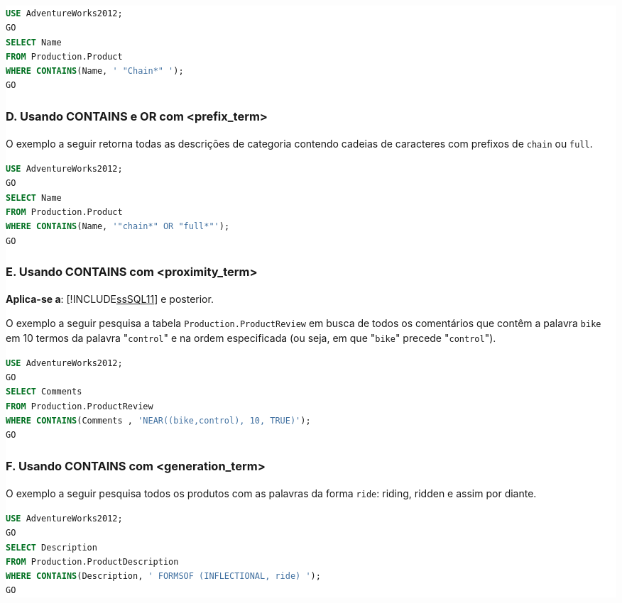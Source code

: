 ```sql  
USE AdventureWorks2012;  
GO  
SELECT Name  
FROM Production.Product  
WHERE CONTAINS(Name, ' "Chain*" ');  
GO  
```  
  
### <a name="d-using-contains-and-or-with-prefix_term"></a>D. Usando CONTAINS e OR com \<prefix_term>  
 O exemplo a seguir retorna todas as descrições de categoria contendo cadeias de caracteres com prefixos de `chain` ou `full`.  
  
```sql  
USE AdventureWorks2012;  
GO  
SELECT Name  
FROM Production.Product  
WHERE CONTAINS(Name, '"chain*" OR "full*"');  
GO  
```  
  
### <a name="e-using-contains-with-proximity_term"></a>E. Usando CONTAINS com \<proximity_term>  
  
**Aplica-se a**: [!INCLUDE[ssSQL11](../../includes/sssql11-md.md)] e posterior. 
  
 O exemplo a seguir pesquisa a tabela `Production.ProductReview` em busca de todos os comentários que contêm a palavra `bike` em 10 termos da palavra "`control`" e na ordem especificada (ou seja, em que "`bike`" precede "`control`").  
  
```sql  
USE AdventureWorks2012;  
GO  
SELECT Comments  
FROM Production.ProductReview  
WHERE CONTAINS(Comments , 'NEAR((bike,control), 10, TRUE)');  
GO  
```  
  
### <a name="f-using-contains-with-generation_term"></a>F. Usando CONTAINS com \<generation_term>  
 O exemplo a seguir pesquisa todos os produtos com as palavras da forma `ride`: riding, ridden e assim por diante.  
  
```sql  
USE AdventureWorks2012;  
GO  
SELECT Description  
FROM Production.ProductDescription  
WHERE CONTAINS(Description, ' FORMSOF (INFLECTIONAL, ride) ');  
GO  
```  
  